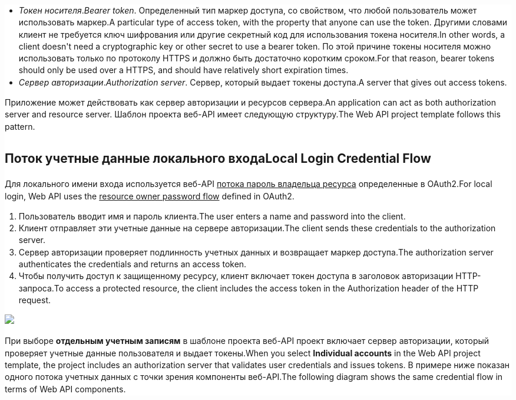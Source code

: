 - <span data-ttu-id="1b4fe-153">*Токен носителя*.</span><span class="sxs-lookup"><span data-stu-id="1b4fe-153">*Bearer token*.</span></span> <span data-ttu-id="1b4fe-154">Определенный тип маркер доступа, со свойством, что любой пользователь может использовать маркер.</span><span class="sxs-lookup"><span data-stu-id="1b4fe-154">A particular type of access token, with the property that anyone can use the token.</span></span> <span data-ttu-id="1b4fe-155">Другими словами клиент не требуется ключ шифрования или другие секретный код для использования токена носителя.</span><span class="sxs-lookup"><span data-stu-id="1b4fe-155">In other words, a client doesn't need a cryptographic key or other secret to use a bearer token.</span></span> <span data-ttu-id="1b4fe-156">По этой причине токены носителя можно использовать только по протоколу HTTPS и должно быть достаточно коротким сроком.</span><span class="sxs-lookup"><span data-stu-id="1b4fe-156">For that reason, bearer tokens should only be used over a HTTPS, and should have relatively short expiration times.</span></span>
- <span data-ttu-id="1b4fe-157">*Сервер авторизации*.</span><span class="sxs-lookup"><span data-stu-id="1b4fe-157">*Authorization server*.</span></span> <span data-ttu-id="1b4fe-158">Сервер, который выдает токены доступа.</span><span class="sxs-lookup"><span data-stu-id="1b4fe-158">A server that gives out access tokens.</span></span>

<span data-ttu-id="1b4fe-159">Приложение может действовать как сервер авторизации и ресурсов сервера.</span><span class="sxs-lookup"><span data-stu-id="1b4fe-159">An application can act as both authorization server and resource server.</span></span> <span data-ttu-id="1b4fe-160">Шаблон проекта веб-API имеет следующую структуру.</span><span class="sxs-lookup"><span data-stu-id="1b4fe-160">The Web API project template follows this pattern.</span></span>

## <a name="local-login-credential-flow"></a><span data-ttu-id="1b4fe-161">Поток учетные данные локального входа</span><span class="sxs-lookup"><span data-stu-id="1b4fe-161">Local Login Credential Flow</span></span>

<span data-ttu-id="1b4fe-162">Для локального имени входа используется веб-API [потока пароль владельца ресурса](http://oauthlib.readthedocs.org/en/latest/oauth2/grants/password.html) определенные в OAuth2.</span><span class="sxs-lookup"><span data-stu-id="1b4fe-162">For local login, Web API uses the [resource owner password flow](http://oauthlib.readthedocs.org/en/latest/oauth2/grants/password.html) defined in OAuth2.</span></span>

1. <span data-ttu-id="1b4fe-163">Пользователь вводит имя и пароль клиента.</span><span class="sxs-lookup"><span data-stu-id="1b4fe-163">The user enters a name and password into the client.</span></span>
2. <span data-ttu-id="1b4fe-164">Клиент отправляет эти учетные данные на сервере авторизации.</span><span class="sxs-lookup"><span data-stu-id="1b4fe-164">The client sends these credentials to the authorization server.</span></span>
3. <span data-ttu-id="1b4fe-165">Сервер авторизации проверяет подлинность учетных данных и возвращает маркер доступа.</span><span class="sxs-lookup"><span data-stu-id="1b4fe-165">The authorization server authenticates the credentials and returns an access token.</span></span>
4. <span data-ttu-id="1b4fe-166">Чтобы получить доступ к защищенному ресурсу, клиент включает токен доступа в заголовок авторизации HTTP-запроса.</span><span class="sxs-lookup"><span data-stu-id="1b4fe-166">To access a protected resource, the client includes the access token in the Authorization header of the HTTP request.</span></span>

![](individual-accounts-in-web-api/_static/image3.png)

<span data-ttu-id="1b4fe-167">При выборе **отдельным учетным записям** в шаблоне проекта веб-API проект включает сервер авторизации, который проверяет учетные данные пользователя и выдает токены.</span><span class="sxs-lookup"><span data-stu-id="1b4fe-167">When you select **Individual accounts** in the Web API project template, the project includes an authorization server that validates user credentials and issues tokens.</span></span> <span data-ttu-id="1b4fe-168">В примере ниже показан одного потока учетных данных с точки зрения компоненты веб-API.</span><span class="sxs-lookup"><span data-stu-id="1b4fe-168">The following diagram shows the same credential flow in terms of Web API components.</span></span>
